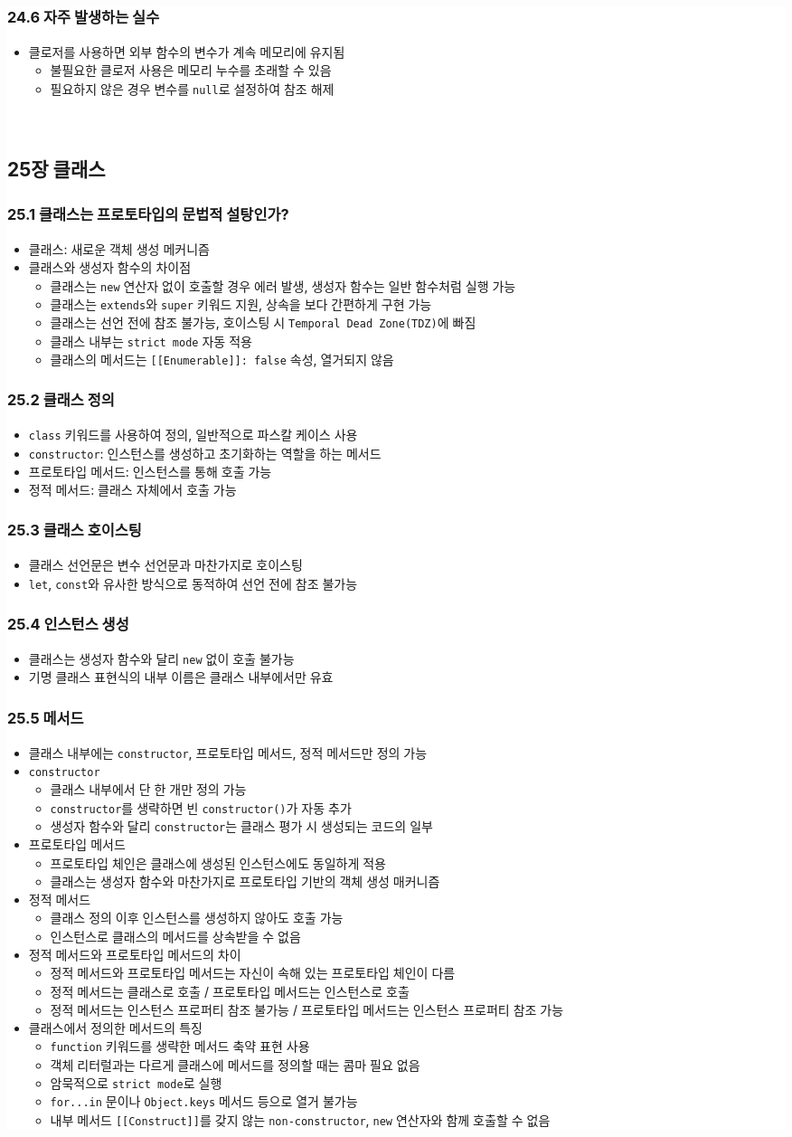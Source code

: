 ### 24.6 자주 발생하는 실수
- 클로저를 사용하면 외부 함수의 변수가 계속 메모리에 유지됨
  - 불필요한 클로저 사용은 메모리 누수를 초래할 수 있음
  - 필요하지 않은 경우 변수를 `null`로 설정하여 참조 해제

<br />

## 25장 클래스

### 25.1 클래스는 프로토타입의 문법적 설탕인가?
- 클래스: 새로운 객체 생성 메커니즘
- 클래스와 생성자 함수의 차이점
  - 클래스는 `new` 연산자 없이 호출할 경우 에러 발생, 생성자 함수는 일반 함수처럼 실행 가능
  - 클래스는 `extends`와 `super` 키워드 지원, 상속을 보다 간편하게 구현 가능
  - 클래스는 선언 전에 참조 불가능, 호이스팅 시 `Temporal Dead Zone(TDZ)`에 빠짐
  - 클래스 내부는 `strict mode` 자동 적용
  - 클래스의 메서드는 `[[Enumerable]]: false` 속성, 열거되지 않음
 
### 25.2 클래스 정의
- `class` 키워드를 사용하여 정의, 일반적으로 파스칼 케이스 사용
- `constructor`: 인스턴스를 생성하고 초기화하는 역할을 하는 메서드
- 프로토타입 메서드: 인스턴스를 통해 호출 가능
- 정적 메서드: 클래스 자체에서 호출 가능

### 25.3 클래스 호이스팅
- 클래스 선언문은 변수 선언문과 마찬가지로 호이스팅
- `let`, `const`와 유사한 방식으로 동적하여 선언 전에 참조 불가능

### 25.4 인스턴스 생성
- 클래스는 생성자 함수와 달리 `new` 없이 호출 불가능
- 기명 클래스 표현식의 내부 이름은 클래스 내부에서만 유효

### 25.5 메서드
- 클래스 내부에는 `constructor`, 프로토타입 메서드, 정적 메서드만 정의 가능
- `constructor`
  - 클래스 내부에서 단 한 개만 정의 가능
  - `constructor`를 생략하면 빈 `constructor()`가 자동 추가
  - 생성자 함수와 달리 `constructor`는 클래스 평가 시 생성되는 코드의 일부
- 프로토타입 메서드
  - 프로토타입 체인은 클래스에 생성된 인스턴스에도 동일하게 적용
  - 클래스는 생성자 함수와 마찬가지로 프로토타입 기반의 객체 생성 매커니즘
- 정적 메서드
  - 클래스 정의 이후 인스턴스를 생성하지 않아도 호출 가능
  - 인스턴스로 클래스의 메서드를 상속받을 수 없음
- 정적 메서드와 프로토타입 메서드의 차이
  - 정적 메서드와 프로토타입 메서드는 자신이 속해 있는 프로토타입 체인이 다름
  - 정적 메서드는 클래스로 호출 / 프로토타입 메서드는 인스턴스로 호출
  - 정적 메서드는 인스턴스 프로퍼티 참조 불가능 / 프로토타입 메서드는 인스턴스 프로퍼티 참조 가능
- 클래스에서 정의한 메서드의 특징
  - `function` 키워드를 생략한 메서드 축약 표현 사용
  - 객체 리터럴과는 다르게 클래스에 메서드를 정의할 때는 콤마 필요 없음
  - 암묵적으로 `strict mode`로 실행
  - `for...in` 문이나 `Object.keys` 메서드 등으로 열거 불가능
  - 내부 메서드 `[[Construct]]`를 갖지 않는 `non-constructor`, `new` 연산자와 함께 호출할 수 없음
